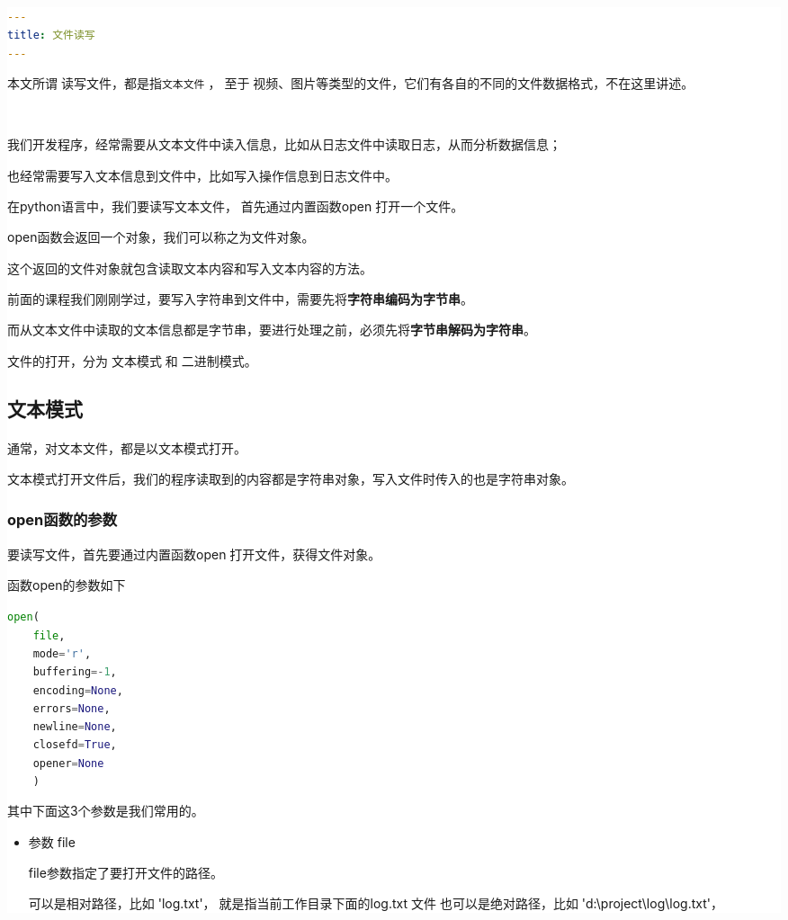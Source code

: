 ```yaml
---
title: 文件读写
---
```


本文所谓 读写文件，都是指```文本文件``` ， 至于 视频、图片等类型的文件，它们有各自的不同的文件数据格式，不在这里讲述。

<br>


我们开发程序，经常需要从文本文件中读入信息，比如从日志文件中读取日志，从而分析数据信息； 

也经常需要写入文本信息到文件中，比如写入操作信息到日志文件中。

在python语言中，我们要读写文本文件， 首先通过内置函数open 打开一个文件。

open函数会返回一个对象，我们可以称之为文件对象。

这个返回的文件对象就包含读取文本内容和写入文本内容的方法。

前面的课程我们刚刚学过，要写入字符串到文件中，需要先将**字符串编码为字节串**。

而从文本文件中读取的文本信息都是字节串，要进行处理之前，必须先将**字节串解码为字符串**。

文件的打开，分为 文本模式 和 二进制模式。

## 文本模式

通常，对文本文件，都是以文本模式打开。

文本模式打开文件后，我们的程序读取到的内容都是字符串对象，写入文件时传入的也是字符串对象。

### open函数的参数

要读写文件，首先要通过内置函数open 打开文件，获得文件对象。

函数open的参数如下

```py
open(
    file, 
    mode='r', 
    buffering=-1, 
    encoding=None, 
    errors=None, 
    newline=None, 
    closefd=True, 
    opener=None
    ) 
```

其中下面这3个参数是我们常用的。

- 参数 file
  
    file参数指定了要打开文件的路径。 

    可以是相对路径，比如 'log.txt'， 就是指当前工作目录下面的log.txt 文件
    也可以是绝对路径，比如 'd:\project\log\log.txt'，

